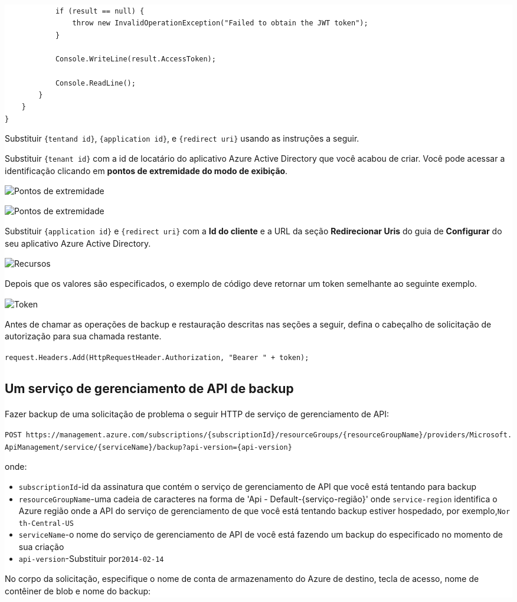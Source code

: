                 if (result == null) {
                    throw new InvalidOperationException("Failed to obtain the JWT token");
                }

                Console.WriteLine(result.AccessToken);

                Console.ReadLine();
            }
        }
    }

Substituir `{tentand id}`, `{application id}`, e `{redirect uri}` usando as instruções a seguir.

Substituir `{tenant id}` com a id de locatário do aplicativo Azure Active Directory que você acabou de criar. Você pode acessar a identificação clicando em **pontos de extremidade do modo de exibição**.

![Pontos de extremidade][api-management-aad-default-directory]

![Pontos de extremidade][api-management-endpoint]

Substituir `{application id}` e `{redirect uri}` com a **Id do cliente** e a URL da seção **Redirecionar Uris** do guia de **Configurar** do seu aplicativo Azure Active Directory. 

![Recursos][api-management-aad-resources]

Depois que os valores são especificados, o exemplo de código deve retornar um token semelhante ao seguinte exemplo.

![Token][api-management-arm-token]

Antes de chamar as operações de backup e restauração descritas nas seções a seguir, defina o cabeçalho de solicitação de autorização para sua chamada restante.

    request.Headers.Add(HttpRequestHeader.Authorization, "Bearer " + token);

## <a name="step1"> </a>Um serviço de gerenciamento de API de backup
Fazer backup de uma solicitação de problema o seguir HTTP de serviço de gerenciamento de API:

`POST https://management.azure.com/subscriptions/{subscriptionId}/resourceGroups/{resourceGroupName}/providers/Microsoft.ApiManagement/service/{serviceName}/backup?api-version={api-version}`

onde:

* `subscriptionId`-id da assinatura que contém o serviço de gerenciamento de API que você está tentando para backup
* `resourceGroupName`-uma cadeia de caracteres na forma de 'Api - Default-{serviço-região}' onde `service-region` identifica o Azure região onde a API do serviço de gerenciamento de que você está tentando backup estiver hospedado, por exemplo,`North-Central-US`
* `serviceName`-o nome do serviço de gerenciamento de API de você está fazendo um backup do especificado no momento de sua criação
* `api-version`-Substituir por`2014-02-14`

No corpo da solicitação, especifique o nome de conta de armazenamento do Azure de destino, tecla de acesso, nome de contêiner de blob e nome do backup:


[Backup an API Management service]: #step1
[Restore an API Management service]: #step2
[Gerenciamento de API Azure API REST]: http://msdn.microsoft.com/library/azure/dn781421.aspx
[api-management-add-aad-application]: ./media/api-management-howto-disaster-recovery-backup-restore/api-management-add-aad-application.png
[api-management-aad-permissions]: ./media/api-management-howto-disaster-recovery-backup-restore/api-management-aad-permissions.png
[api-management-aad-permissions-add]: ./media/api-management-howto-disaster-recovery-backup-restore/api-management-aad-permissions-add.png
[api-management-aad-delegated-permissions]: ./media/api-management-howto-disaster-recovery-backup-restore/api-management-aad-delegated-permissions.png
[api-management-aad-default-directory]: ./media/api-management-howto-disaster-recovery-backup-restore/api-management-aad-default-directory.png
[api-management-aad-resources]: ./media/api-management-howto-disaster-recovery-backup-restore/api-management-aad-resources.png
[api-management-arm-token]: ./media/api-management-howto-disaster-recovery-backup-restore/api-management-arm-token.png
[api-management-endpoint]: ./media/api-management-howto-disaster-recovery-backup-restore/api-management-endpoint.png